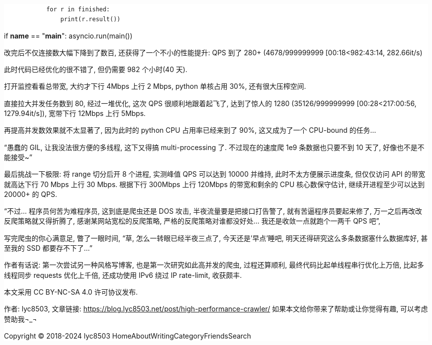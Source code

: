                 for r in finished:
                    print(r.result())

if __name__ == "__main__":
    asyncio.run(main())


改完后不仅连接数大幅下降到了数百, 还获得了一个不小的性能提升: QPS 到了 280+ (4678/999999999 [00:18<982:43:14, 282.66it/s)

此时代码已经优化的很不错了, 但仍需要 982 个小时(40 天).

打开监控看看总带宽, 大约才下行 4Mbps 上行 2 Mbps, python 单核占用 30%, 还有很大压榨空间.

直接拉大并发任务数到 80, 经过一堆优化, 这次 QPS 很顺利地跟着起飞了, 达到了惊人的 1280 (35126/999999999 [00:28<217:00:56, 1279.94it/s]), 宽带下行 12Mbps 上行 5Mbps.

再提高并发数效果就不太显著了, 因为此时的 python CPU 占用率已经来到了 90%, 这又成为了一个 CPU-bound 的任务…

“愚蠢的 GIL, 让我没法很方便的多线程, 这下又得搞 multi-processing 了. 不过现在的速度爬 1e9 条数据也只要不到 10 天了, 好像也不是不能接受~”

最后挑战一下极限: 将 range 切分后开 8 个进程, 实测峰值 QPS 可以达到 10000 并维持, 此时不太方便展示进度条, 但仅仅访问 API 的带宽就高达下行 70 Mbps 上行 30 Mbps. 根据下行 300Mbps 上行 120Mbps 的带宽和剩余的 CPU 核心数保守估计, 继续开进程至少可以达到 20000+ 的 QPS.

“不过… 程序员何苦为难程序员, 这到底是爬虫还是 DOS 攻击, 半夜流量要是把接口打告警了, 就有苦逼程序员要起来修了, 万一之后再改改反爬策略就又得折腾了, 感谢某网站宽松的反爬策略, 严格的反爬策略对谁都没好处… 我还是收敛一点就跑个一两千 QPS 吧”,

写完爬虫的你心满意足, 瞥了一眼时间, “草, 怎么一转眼已经半夜三点了, 今天还是’早点’睡吧, 明天还得研究这么多条数据塞什么数据库好, 甚至我的 SSD 都要存不下了…”

作者有话说: 第一次尝试另一种风格写博客, 也是第一次研究如此高并发的爬虫, 过程还算顺利, 最终代码比起单线程串行优化上万倍, 比起多线程同步 requests 优化上千倍, 还成功使用 IPv6 绕过 IP rate-limit, 收获颇丰.

本文采用 CC BY-NC-SA 4.0 许可协议发布.

作者: lyc8503, 文章链接: https://blog.lyc8503.net/post/high-performance-crawler/
如果本文给你带来了帮助或让你觉得有趣, 可以考虑赞助我¬_¬

Copyright © 2018-2024 lyc8503
HomeAboutWritingCategoryFriendsSearch
